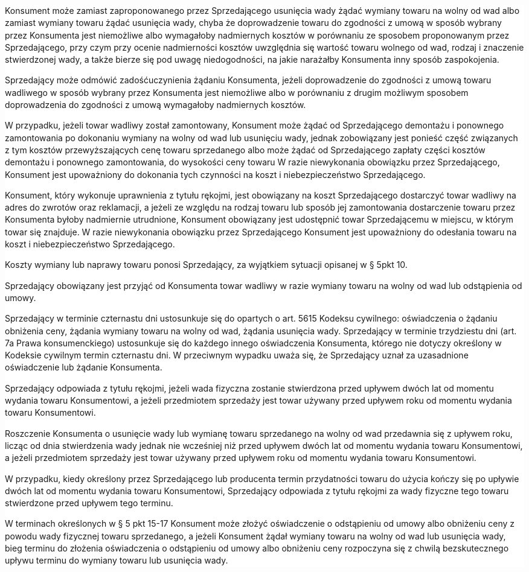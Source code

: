 Konsument może zamiast zaproponowanego przez Sprzedającego usunięcia wady żądać wymiany towaru na wolny od wad albo zamiast wymiany towaru żądać usunięcia wady, chyba że doprowadzenie towaru do zgodności z umową w sposób wybrany przez Konsumenta jest niemożliwe albo wymagałoby nadmiernych kosztów w porównaniu ze sposobem proponowanym przez Sprzedającego, przy czym przy ocenie nadmierności kosztów uwzględnia się wartość towaru wolnego od wad, rodzaj i znaczenie stwierdzonej wady, a także bierze się pod uwagę niedogodności, na jakie narażałby Konsumenta inny sposób zaspokojenia.

Sprzedający może odmówić zadośćuczynienia żądaniu Konsumenta, jeżeli doprowadzenie do zgodności z umową towaru wadliwego w sposób wybrany przez Konsumenta jest niemożliwe albo w porównaniu z drugim możliwym sposobem doprowadzenia do zgodności z umową wymagałoby nadmiernych kosztów.

W przypadku, jeżeli towar wadliwy został zamontowany, Konsument może żądać od Sprzedającego demontażu i ponownego zamontowania po dokonaniu wymiany na wolny od wad lub usunięciu wady, jednak zobowiązany jest ponieść część związanych z tym kosztów przewyższających cenę towaru sprzedanego albo może żądać od Sprzedającego zapłaty części kosztów demontażu i ponownego zamontowania, do wysokości ceny towaru W razie niewykonania obowiązku przez Sprzedającego, Konsument jest upoważniony do dokonania tych czynności na koszt i niebezpieczeństwo Sprzedającego.

Konsument, który wykonuje uprawnienia z tytułu rękojmi, jest obowiązany na koszt Sprzedającego dostarczyć towar wadliwy na adres do zwrotów oraz reklamacji, a jeżeli ze względu na rodzaj towaru lub sposób jej zamontowania dostarczenie towaru przez Konsumenta byłoby nadmiernie utrudnione, Konsument obowiązany jest udostępnić towar Sprzedającemu w miejscu, w którym towar się znajduje. W razie niewykonania obowiązku przez Sprzedającego Konsument jest upoważniony do odesłania towaru na koszt i niebezpieczeństwo Sprzedającego.

Koszty wymiany lub naprawy towaru ponosi Sprzedający, za wyjątkiem sytuacji opisanej w § 5pkt 10.

Sprzedający obowiązany jest przyjąć od Konsumenta towar wadliwy w razie wymiany towaru na wolny od wad lub odstąpienia od umowy.

Sprzedający w terminie czternastu dni ustosunkuje się do opartych o art. 5615 Kodeksu cywilnego: oświadczenia o żądaniu obniżenia ceny, żądania wymiany towaru na wolny od wad, żądania usunięcia wady. Sprzedający w terminie trzydziestu dni (art. 7a Prawa konsumenckiego) ustosunkuje się do każdego innego oświadczenia Konsumenta, którego nie dotyczy określony w Kodeksie cywilnym termin czternastu dni. W przeciwnym wypadku uważa się, że Sprzedający uznał za uzasadnione oświadczenie lub żądanie Konsumenta.

Sprzedający odpowiada z tytułu rękojmi, jeżeli wada fizyczna zostanie stwierdzona przed upływem dwóch lat od momentu wydania towaru Konsumentowi, a jeżeli przedmiotem sprzedaży jest towar używany przed upływem roku od momentu wydania towaru Konsumentowi.

Roszczenie Konsumenta o usunięcie wady lub wymianę towaru sprzedanego na wolny od wad przedawnia się z upływem roku, licząc od dnia stwierdzenia wady jednak nie wcześniej niż przed upływem dwóch lat od momentu wydania towaru Konsumentowi, a jeżeli przedmiotem sprzedaży jest towar używany przed upływem roku od momentu wydania towaru Konsumentowi.

W przypadku, kiedy określony przez Sprzedającego lub producenta termin przydatności towaru do użycia kończy się po upływie dwóch lat od momentu wydania towaru Konsumentowi, Sprzedający odpowiada z tytułu rękojmi za wady fizyczne tego towaru stwierdzone przed upływem tego terminu.

W terminach określonych w § 5 pkt 15-17 Konsument może złożyć oświadczenie o odstąpieniu od umowy albo obniżeniu ceny z powodu wady fizycznej towaru sprzedanego, a jeżeli Konsument żądał wymiany towaru na wolny od wad lub usunięcia wady, bieg terminu do złożenia oświadczenia o odstąpieniu od umowy albo obniżeniu ceny rozpoczyna się z chwilą bezskutecznego upływu terminu do wymiany towaru lub usunięcia wady.

